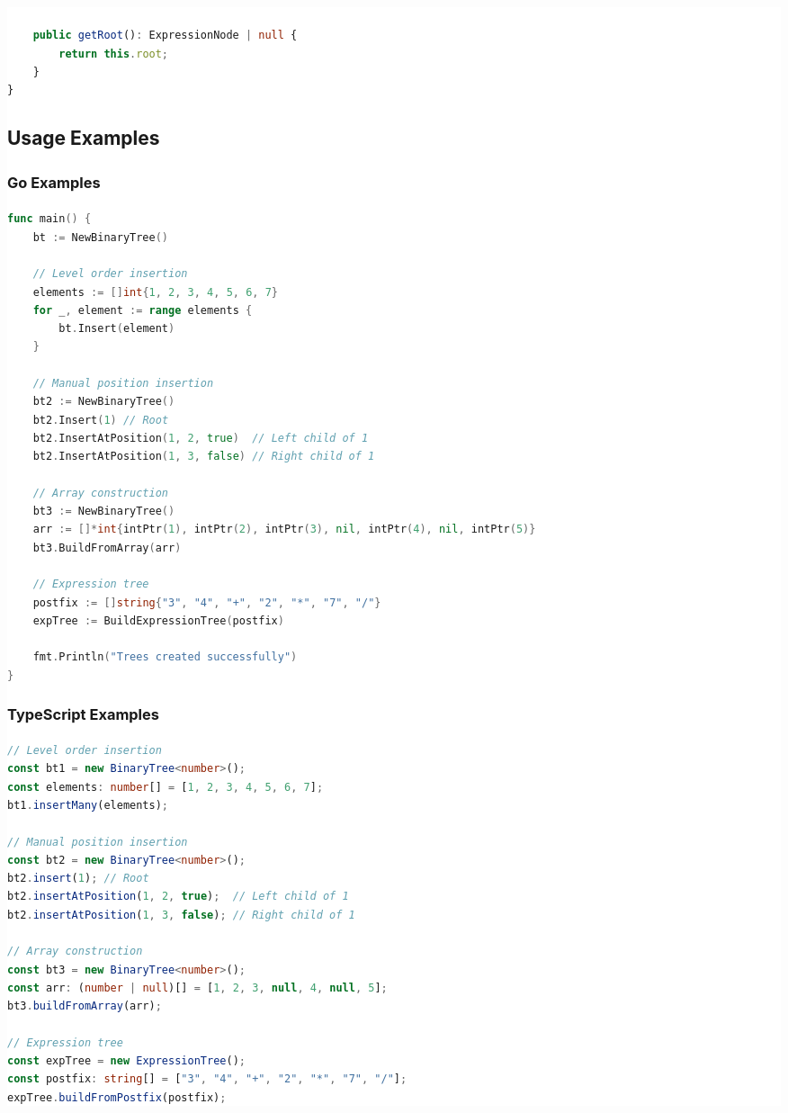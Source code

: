 ```typescript
    
    public getRoot(): ExpressionNode | null {
        return this.root;
    }
}
```

## Usage Examples

### Go Examples

```go
func main() {
    bt := NewBinaryTree()
    
    // Level order insertion
    elements := []int{1, 2, 3, 4, 5, 6, 7}
    for _, element := range elements {
        bt.Insert(element)
    }
    
    // Manual position insertion
    bt2 := NewBinaryTree()
    bt2.Insert(1) // Root
    bt2.InsertAtPosition(1, 2, true)  // Left child of 1
    bt2.InsertAtPosition(1, 3, false) // Right child of 1
    
    // Array construction
    bt3 := NewBinaryTree()
    arr := []*int{intPtr(1), intPtr(2), intPtr(3), nil, intPtr(4), nil, intPtr(5)}
    bt3.BuildFromArray(arr)
    
    // Expression tree
    postfix := []string{"3", "4", "+", "2", "*", "7", "/"}
    expTree := BuildExpressionTree(postfix)
    
    fmt.Println("Trees created successfully")
}
```

### TypeScript Examples

```typescript
// Level order insertion
const bt1 = new BinaryTree<number>();
const elements: number[] = [1, 2, 3, 4, 5, 6, 7];
bt1.insertMany(elements);

// Manual position insertion
const bt2 = new BinaryTree<number>();
bt2.insert(1); // Root
bt2.insertAtPosition(1, 2, true);  // Left child of 1
bt2.insertAtPosition(1, 3, false); // Right child of 1

// Array construction
const bt3 = new BinaryTree<number>();
const arr: (number | null)[] = [1, 2, 3, null, 4, null, 5];
bt3.buildFromArray(arr);

// Expression tree
const expTree = new ExpressionTree();
const postfix: string[] = ["3", "4", "+", "2", "*", "7", "/"];
expTree.buildFromPostfix(postfix);
```